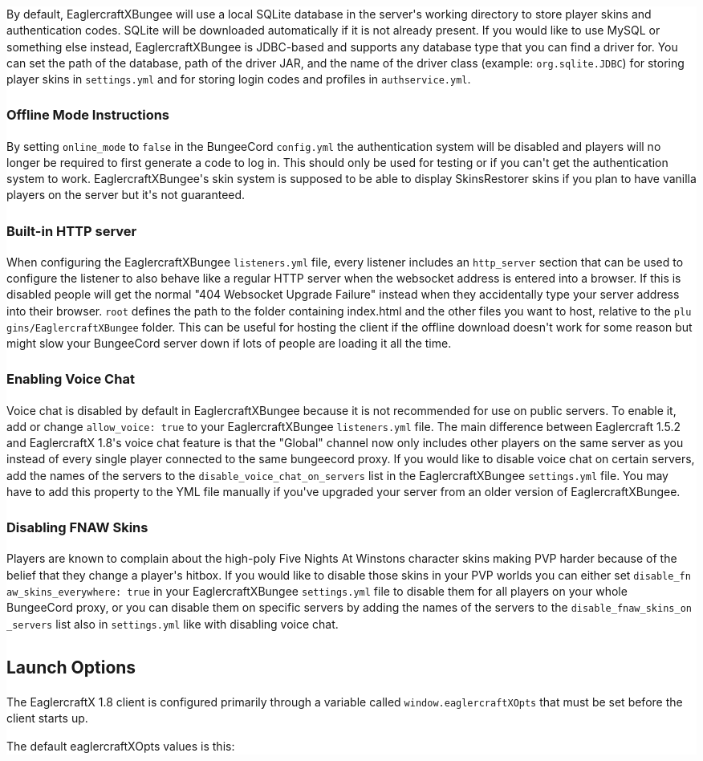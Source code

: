 By default, EaglercraftXBungee will use a local SQLite database in the server's working directory to store player skins and authentication codes. SQLite will be downloaded automatically if it is not already present. If you would like to use MySQL or something else instead, EaglercraftXBungee is JDBC-based and supports any database type that you can find a driver for. You can set the path of the database, path of the driver JAR, and the name of the driver class (example: `org.sqlite.JDBC`) for storing player skins in `settings.yml` and for storing login codes and profiles in `authservice.yml`.

### Offline Mode Instructions

By setting `online_mode` to `false` in the BungeeCord `config.yml` the authentication system will be disabled and players will no longer be required to first generate a code to log in. This should only be used for testing or if you can't get the authentication system to work. EaglercraftXBungee's skin system is supposed to be able to display SkinsRestorer skins if you plan to have vanilla players on the server but it's not guaranteed.

### Built-in HTTP server

When configuring the EaglercraftXBungee `listeners.yml` file, every listener includes an `http_server` section that can be used to configure the listener to also behave like a regular HTTP server when the websocket address is entered into a browser. If this is disabled people will get the normal "404 Websocket Upgrade Failure" instead when they accidentally type your server address into their browser. `root` defines the path to the folder containing index.html and the other files you want to host, relative to the `plugins/EaglercraftXBungee` folder. This can be useful for hosting the client if the offline download doesn't work for some reason but might slow your BungeeCord server down if lots of people are loading it all the time.

### Enabling Voice Chat

Voice chat is disabled by default in EaglercraftXBungee because it is not recommended for use on public servers. To enable it, add or change `allow_voice: true` to your EaglercraftXBungee `listeners.yml` file. The main difference between Eaglercraft 1.5.2 and EaglercraftX 1.8's voice chat feature is that the "Global" channel now only includes other players on the same server as you instead of every single player connected to the same bungeecord proxy. If you would like to disable voice chat on certain servers, add the names of the servers to the `disable_voice_chat_on_servers` list in the EaglercraftXBungee `settings.yml` file. You may have to add this property to the YML file manually if you've upgraded your server from an older version of EaglercraftXBungee.

### Disabling FNAW Skins

Players are known to complain about the high-poly Five Nights At Winstons character skins making PVP harder because of the belief that they change a player's hitbox. If you would like to disable those skins in your PVP worlds you can either set `disable_fnaw_skins_everywhere: true` in your EaglercraftXBungee `settings.yml` file to disable them for all players on your whole BungeeCord proxy, or you can disable them on specific servers by adding the names of the servers to the `disable_fnaw_skins_on_servers` list also in `settings.yml` like with disabling voice chat.

## Launch Options

The EaglercraftX 1.8 client is configured primarily through a variable called `window.eaglercraftXOpts` that must be set before the client starts up.

The default eaglercraftXOpts values is this:
